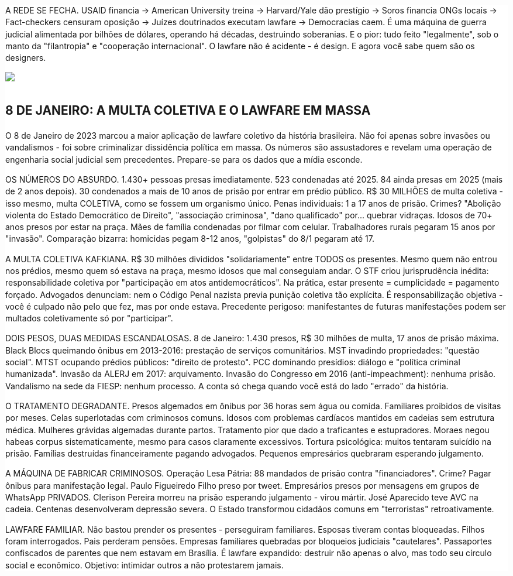 A REDE SE FECHA. USAID financia → American University treina → Harvard/Yale dão prestígio → Soros financia ONGs locais → Fact-checkers censuram oposição → Juízes doutrinados executam lawfare → Democracias caem. É uma máquina de guerra judicial alimentada por bilhões de dólares, operando há décadas, destruindo soberanias. E o pior: tudo feito "legalmente", sob o manto da "filantropia" e "cooperação internacional". O lawfare não é acidente - é design. E agora você sabe quem são os designers.

![](https://pbs.twimg.com/media/Gx8_e6MXMAMMMEY.jpg)

## 8 DE JANEIRO: A MULTA COLETIVA E O LAWFARE EM MASSA

O 8 de Janeiro de 2023 marcou a maior aplicação de lawfare coletivo da história brasileira. Não foi apenas sobre invasões ou vandalismos - foi sobre criminalizar dissidência política em massa. Os números são assustadores e revelam uma operação de engenharia social judicial sem precedentes. Prepare-se para os dados que a mídia esconde.

OS NÚMEROS DO ABSURDO. 1.430+ pessoas presas imediatamente. 523 condenadas até 2025. 84 ainda presas em 2025 (mais de 2 anos depois). 30 condenados a mais de 10 anos de prisão por entrar em prédio público. R$ 30 MILHÕES de multa coletiva - isso mesmo, multa COLETIVA, como se fossem um organismo único. Penas individuais: 1 a 17 anos de prisão. Crimes? "Abolição violenta do Estado Democrático de Direito", "associação criminosa", "dano qualificado" por... quebrar vidraças. Idosos de 70+ anos presos por estar na praça. Mães de família condenadas por filmar com celular. Trabalhadores rurais pegaram 15 anos por "invasão". Comparação bizarra: homicidas pegam 8-12 anos, "golpistas" do 8/1 pegaram até 17.

A MULTA COLETIVA KAFKIANA. R$ 30 milhões divididos "solidariamente" entre TODOS os presentes. Mesmo quem não entrou nos prédios, mesmo quem só estava na praça, mesmo idosos que mal conseguiam andar. O STF criou jurisprudência inédita: responsabilidade coletiva por "participação em atos antidemocráticos". Na prática, estar presente = cumplicidade = pagamento forçado. Advogados denunciam: nem o Código Penal nazista previa punição coletiva tão explícita. É responsabilização objetiva - você é culpado não pelo que fez, mas por onde estava. Precedente perigoso: manifestantes de futuras manifestações podem ser multados coletivamente só por "participar".

DOIS PESOS, DUAS MEDIDAS ESCANDALOSAS. 8 de Janeiro: 1.430 presos, R$ 30 milhões de multa, 17 anos de prisão máxima. Black Blocs queimando ônibus em 2013-2016: prestação de serviços comunitários. MST invadindo propriedades: "questão social". MTST ocupando prédios públicos: "direito de protesto". PCC dominando presídios: diálogo e "política criminal humanizada". Invasão da ALERJ em 2017: arquivamento. Invasão do Congresso em 2016 (anti-impeachment): nenhuma prisão. Vandalismo na sede da FIESP: nenhum processo. A conta só chega quando você está do lado "errado" da história.

O TRATAMENTO DEGRADANTE. Presos algemados em ônibus por 36 horas sem água ou comida. Familiares proibidos de visitas por meses. Celas superlotadas com criminosos comuns. Idosos com problemas cardíacos mantidos em cadeias sem estrutura médica. Mulheres grávidas algemadas durante partos. Tratamento pior que dado a traficantes e estupradores. Moraes negou habeas corpus sistematicamente, mesmo para casos claramente excessivos. Tortura psicológica: muitos tentaram suicídio na prisão. Famílias destruídas financeiramente pagando advogados. Pequenos empresários quebraram esperando julgamento.

A MÁQUINA DE FABRICAR CRIMINOSOS. Operação Lesa Pátria: 88 mandados de prisão contra "financiadores". Crime? Pagar ônibus para manifestação legal. Paulo Figueiredo Filho preso por tweet. Empresários presos por mensagens em grupos de WhatsApp PRIVADOS. Clerison Pereira morreu na prisão esperando julgamento - virou mártir. José Aparecido teve AVC na cadeia. Centenas desenvolveram depressão severa. O Estado transformou cidadãos comuns em "terroristas" retroativamente.

LAWFARE FAMILIAR. Não bastou prender os presentes - perseguiram familiares. Esposas tiveram contas bloqueadas. Filhos foram interrogados. Pais perderam pensões. Empresas familiares quebradas por bloqueios judiciais "cautelares". Passaportes confiscados de parentes que nem estavam em Brasília. É lawfare expandido: destruir não apenas o alvo, mas todo seu círculo social e econômico. Objetivo: intimidar outros a não protestarem jamais.
